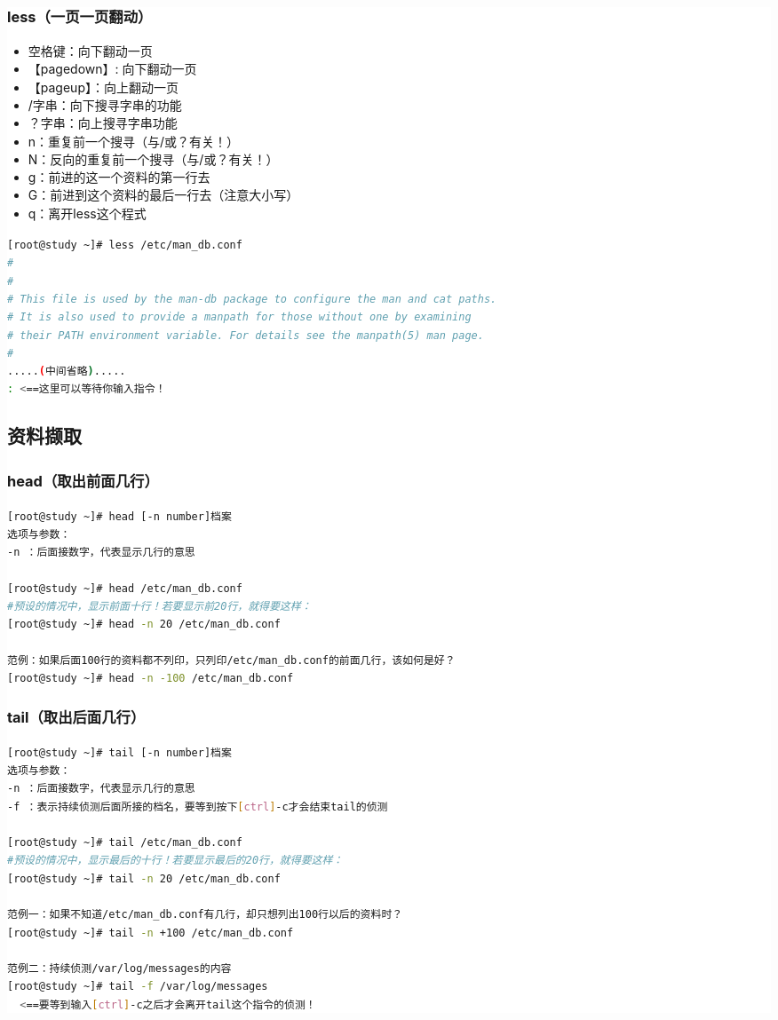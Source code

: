 ### less（一页一页翻动）
* 空格键：向下翻动一页
* 【pagedown】: 向下翻动一页
* 【pageup】：向上翻动一页
* /字串：向下搜寻字串的功能
* ？字串：向上搜寻字串功能
* n：重复前一个搜寻（与/或？有关！）
* N：反向的重复前一个搜寻（与/或？有关！）
* g：前进的这一个资料的第一行去
* G：前进到这个资料的最后一行去（注意大小写）
* q：离开less这个程式

```bash
[root@study ~]# less /etc/man_db.conf
#
#
# This file is used by the man-db package to configure the man and cat paths.
# It is also used to provide a manpath for those without one by examining
# their PATH environment variable. For details see the manpath(5) man page.
#
.....(中间省略)..... 
: <==这里可以等待你输入指令！   
```

## 资料撷取
### head（取出前面几行）
```bash
[root@study ~]# head [-n number]档案
选项与参数：
-n ：后面接数字，代表显示几行的意思

[root@study ~]# head /etc/man_db.conf 
#预设的情况中，显示前面十行！若要显示前20行，就得要这样： 
[root@study ~]# head -n 20 /etc/man_db.conf

范例：如果后面100行的资料都不列印，只列印/etc/man_db.conf的前面几行，该如何是好？
[root@study ~]# head -n -100 /etc/man_db.conf
```
### tail（取出后面几行）
```bash
[root@study ~]# tail [-n number]档案
选项与参数：
-n ：后面接数字，代表显示几行的意思
-f ：表示持续侦测后面所接的档名，要等到按下[ctrl]-c才会结束tail的侦测

[root@study ~]# tail /etc/man_db.conf 
#预设的情况中，显示最后的十行！若要显示最后的20行，就得要这样： 
[root@study ~]# tail -n 20 /etc/man_db.conf

范例一：如果不知道/etc/man_db.conf有几行，却只想列出100行以后的资料时？
[root@study ~]# tail -n +100 /etc/man_db.conf

范例二：持续侦测/var/log/messages的内容 
[root@study ~]# tail -f /var/log/messages 
  <==要等到输入[ctrl]-c之后才会离开tail这个指令的侦测！
```
